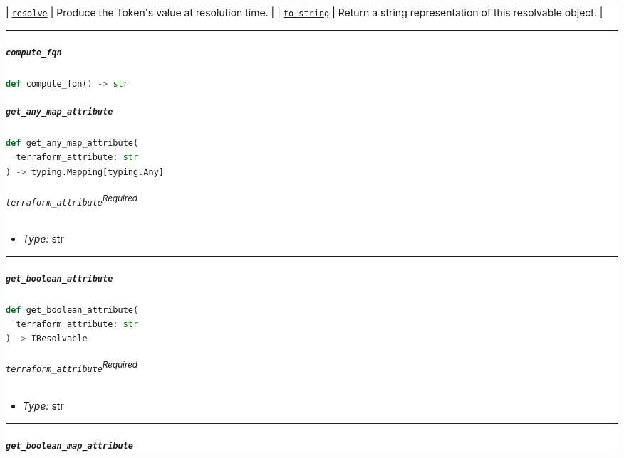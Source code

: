 | <code><a href="#@cdktf/provider-tfe.dataTfeOrganizationMembers.DataTfeOrganizationMembersMembersWaitingOutputReference.resolve">resolve</a></code> | Produce the Token's value at resolution time. |
| <code><a href="#@cdktf/provider-tfe.dataTfeOrganizationMembers.DataTfeOrganizationMembersMembersWaitingOutputReference.toString">to_string</a></code> | Return a string representation of this resolvable object. |

---

##### `compute_fqn` <a name="compute_fqn" id="@cdktf/provider-tfe.dataTfeOrganizationMembers.DataTfeOrganizationMembersMembersWaitingOutputReference.computeFqn"></a>

```python
def compute_fqn() -> str
```

##### `get_any_map_attribute` <a name="get_any_map_attribute" id="@cdktf/provider-tfe.dataTfeOrganizationMembers.DataTfeOrganizationMembersMembersWaitingOutputReference.getAnyMapAttribute"></a>

```python
def get_any_map_attribute(
  terraform_attribute: str
) -> typing.Mapping[typing.Any]
```

###### `terraform_attribute`<sup>Required</sup> <a name="terraform_attribute" id="@cdktf/provider-tfe.dataTfeOrganizationMembers.DataTfeOrganizationMembersMembersWaitingOutputReference.getAnyMapAttribute.parameter.terraformAttribute"></a>

- *Type:* str

---

##### `get_boolean_attribute` <a name="get_boolean_attribute" id="@cdktf/provider-tfe.dataTfeOrganizationMembers.DataTfeOrganizationMembersMembersWaitingOutputReference.getBooleanAttribute"></a>

```python
def get_boolean_attribute(
  terraform_attribute: str
) -> IResolvable
```

###### `terraform_attribute`<sup>Required</sup> <a name="terraform_attribute" id="@cdktf/provider-tfe.dataTfeOrganizationMembers.DataTfeOrganizationMembersMembersWaitingOutputReference.getBooleanAttribute.parameter.terraformAttribute"></a>

- *Type:* str

---

##### `get_boolean_map_attribute` <a name="get_boolean_map_attribute" id="@cdktf/provider-tfe.dataTfeOrganizationMembers.DataTfeOrganizationMembersMembersWaitingOutputReference.getBooleanMapAttribute"></a>
